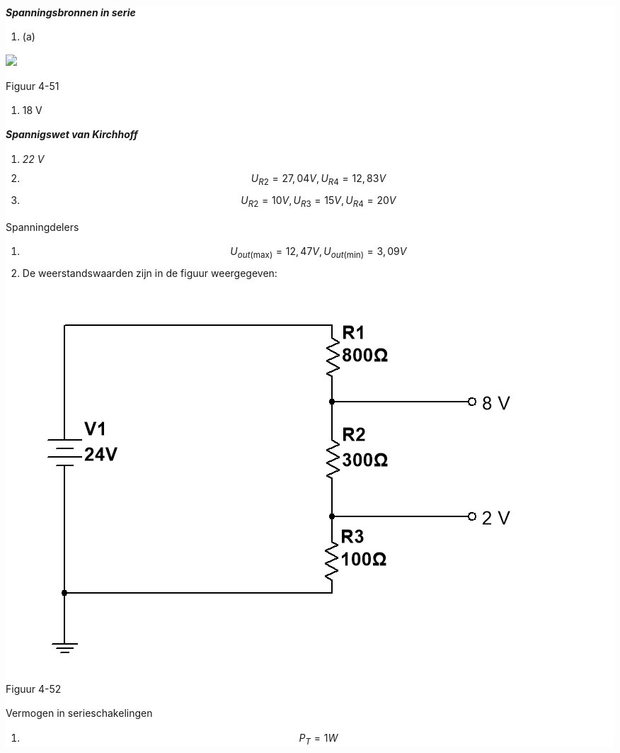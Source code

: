 _**Spanningsbronnen in serie**_

1. \(a\)

![](../.gitbook/assets/afbeelding_11366.wmf)

Figuur 4-51

1. 18 V

_**Spannigswet van Kirchhoff**_

1. _22 V_
2. $${ {U}_{R2}=\mathrm{27,04} V, U}_{R4}=\mathrm{12,83} V$$
3. $${ {U}_{R2}=10 V, {U}_{R3}=15 V, U}_{R4}=20 V$$

Spanningdelers

1. $$U{}_{out(\mathrm{max})}=\mathrm{12,47} V, U{}_{out(\mathrm{min})}=\mathrm{3,09} V$$
2. De weerstandswaarden zijn in de figuur weergegeven:

![](../.gitbook/assets/afbeelding_11370.png)

Figuur 4-52

Vermogen in serieschakelingen

1. $${P}_{T}=1 W$$
